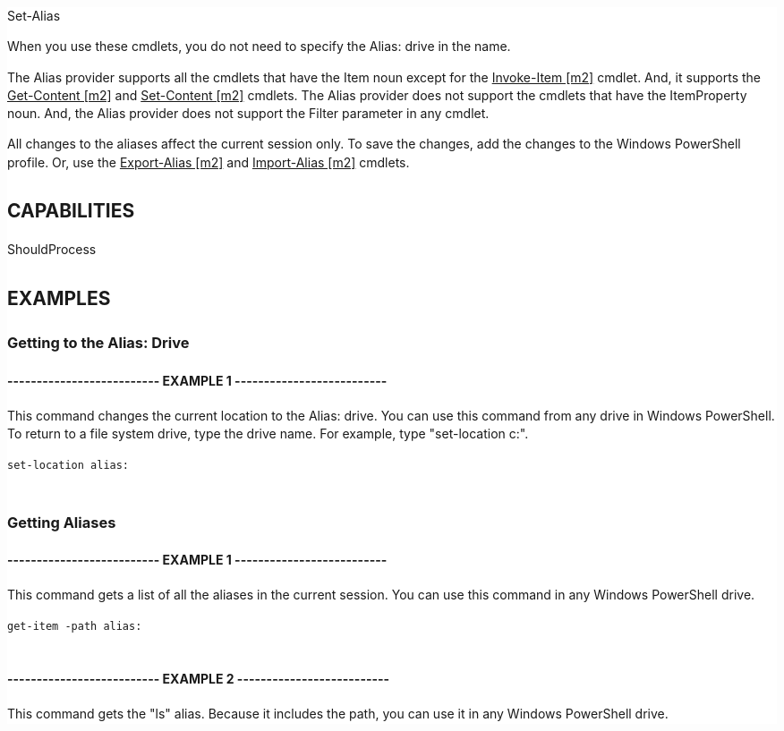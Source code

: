  Set\-Alias  
  
 When you use these cmdlets, you do not need to specify the Alias: drive in the name.  
  
 The Alias provider supports all the cmdlets that have the Item noun except for the [Invoke\-Item &#91;m2&#93;](assetId:///38a9887b-ce1a-4bde-be4e-98012efae204) cmdlet. And, it supports the [Get\-Content &#91;m2&#93;](assetId:///86d8b4af-af2c-4a27-9519-2c9fd420be3d) and [Set\-Content &#91;m2&#93;](assetId:///6fff9b86-86df-4440-b7b7-8124b22088fc) cmdlets. The Alias provider does not support the cmdlets that have the ItemProperty noun. And, the Alias provider does not support the Filter parameter in any cmdlet.  
  
 All changes to the aliases affect the current session only. To save the changes, add the changes to the Windows PowerShell profile. Or, use the [Export\-Alias &#91;m2&#93;](assetId:///ea3f16e3-e8dc-48e7-9ae7-96808b8a941e) and [Import\-Alias &#91;m2&#93;](assetId:///b8b08aac-9069-43cb-a224-1cf8a663aad4) cmdlets.  
  
## CAPABILITIES  
 ShouldProcess  
  
## EXAMPLES  
  
### Getting to the Alias: Drive  
  
#### \-\-\-\-\-\-\-\-\-\-\-\-\-\-\-\-\-\-\-\-\-\-\-\-\-\- EXAMPLE 1 \-\-\-\-\-\-\-\-\-\-\-\-\-\-\-\-\-\-\-\-\-\-\-\-\-\-  
 This command changes the current location to the Alias: drive. You can use this command from any drive in Windows PowerShell. To return to a file system drive, type the drive name. For example, type "set\-location c:".  
  
```  
set-location alias:  
  
```  
  
### Getting Aliases  
  
#### \-\-\-\-\-\-\-\-\-\-\-\-\-\-\-\-\-\-\-\-\-\-\-\-\-\- EXAMPLE 1 \-\-\-\-\-\-\-\-\-\-\-\-\-\-\-\-\-\-\-\-\-\-\-\-\-\-  
 This command gets a list of all the aliases in the current session. You can use this command in any Windows PowerShell drive.  
  
```  
get-item -path alias:  
  
```  
  
#### \-\-\-\-\-\-\-\-\-\-\-\-\-\-\-\-\-\-\-\-\-\-\-\-\-\- EXAMPLE 2 \-\-\-\-\-\-\-\-\-\-\-\-\-\-\-\-\-\-\-\-\-\-\-\-\-\-  
 This command gets the "ls" alias. Because it includes the path, you can use it in any Windows PowerShell drive.  
  